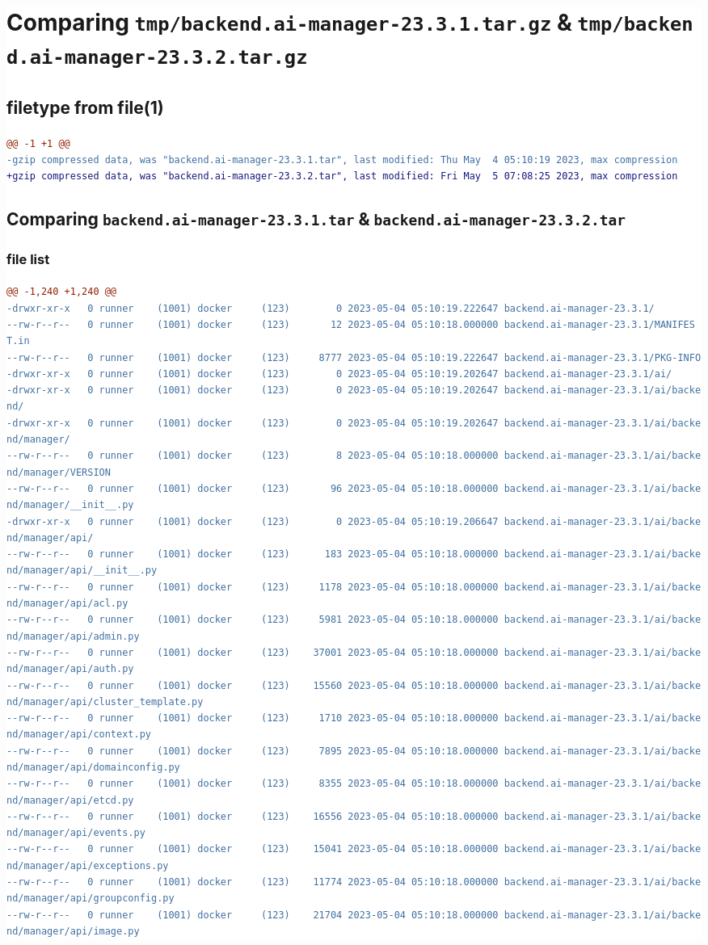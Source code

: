 # Comparing `tmp/backend.ai-manager-23.3.1.tar.gz` & `tmp/backend.ai-manager-23.3.2.tar.gz`

## filetype from file(1)

```diff
@@ -1 +1 @@
-gzip compressed data, was "backend.ai-manager-23.3.1.tar", last modified: Thu May  4 05:10:19 2023, max compression
+gzip compressed data, was "backend.ai-manager-23.3.2.tar", last modified: Fri May  5 07:08:25 2023, max compression
```

## Comparing `backend.ai-manager-23.3.1.tar` & `backend.ai-manager-23.3.2.tar`

### file list

```diff
@@ -1,240 +1,240 @@
-drwxr-xr-x   0 runner    (1001) docker     (123)        0 2023-05-04 05:10:19.222647 backend.ai-manager-23.3.1/
--rw-r--r--   0 runner    (1001) docker     (123)       12 2023-05-04 05:10:18.000000 backend.ai-manager-23.3.1/MANIFEST.in
--rw-r--r--   0 runner    (1001) docker     (123)     8777 2023-05-04 05:10:19.222647 backend.ai-manager-23.3.1/PKG-INFO
-drwxr-xr-x   0 runner    (1001) docker     (123)        0 2023-05-04 05:10:19.202647 backend.ai-manager-23.3.1/ai/
-drwxr-xr-x   0 runner    (1001) docker     (123)        0 2023-05-04 05:10:19.202647 backend.ai-manager-23.3.1/ai/backend/
-drwxr-xr-x   0 runner    (1001) docker     (123)        0 2023-05-04 05:10:19.202647 backend.ai-manager-23.3.1/ai/backend/manager/
--rw-r--r--   0 runner    (1001) docker     (123)        8 2023-05-04 05:10:18.000000 backend.ai-manager-23.3.1/ai/backend/manager/VERSION
--rw-r--r--   0 runner    (1001) docker     (123)       96 2023-05-04 05:10:18.000000 backend.ai-manager-23.3.1/ai/backend/manager/__init__.py
-drwxr-xr-x   0 runner    (1001) docker     (123)        0 2023-05-04 05:10:19.206647 backend.ai-manager-23.3.1/ai/backend/manager/api/
--rw-r--r--   0 runner    (1001) docker     (123)      183 2023-05-04 05:10:18.000000 backend.ai-manager-23.3.1/ai/backend/manager/api/__init__.py
--rw-r--r--   0 runner    (1001) docker     (123)     1178 2023-05-04 05:10:18.000000 backend.ai-manager-23.3.1/ai/backend/manager/api/acl.py
--rw-r--r--   0 runner    (1001) docker     (123)     5981 2023-05-04 05:10:18.000000 backend.ai-manager-23.3.1/ai/backend/manager/api/admin.py
--rw-r--r--   0 runner    (1001) docker     (123)    37001 2023-05-04 05:10:18.000000 backend.ai-manager-23.3.1/ai/backend/manager/api/auth.py
--rw-r--r--   0 runner    (1001) docker     (123)    15560 2023-05-04 05:10:18.000000 backend.ai-manager-23.3.1/ai/backend/manager/api/cluster_template.py
--rw-r--r--   0 runner    (1001) docker     (123)     1710 2023-05-04 05:10:18.000000 backend.ai-manager-23.3.1/ai/backend/manager/api/context.py
--rw-r--r--   0 runner    (1001) docker     (123)     7895 2023-05-04 05:10:18.000000 backend.ai-manager-23.3.1/ai/backend/manager/api/domainconfig.py
--rw-r--r--   0 runner    (1001) docker     (123)     8355 2023-05-04 05:10:18.000000 backend.ai-manager-23.3.1/ai/backend/manager/api/etcd.py
--rw-r--r--   0 runner    (1001) docker     (123)    16556 2023-05-04 05:10:18.000000 backend.ai-manager-23.3.1/ai/backend/manager/api/events.py
--rw-r--r--   0 runner    (1001) docker     (123)    15041 2023-05-04 05:10:18.000000 backend.ai-manager-23.3.1/ai/backend/manager/api/exceptions.py
--rw-r--r--   0 runner    (1001) docker     (123)    11774 2023-05-04 05:10:18.000000 backend.ai-manager-23.3.1/ai/backend/manager/api/groupconfig.py
--rw-r--r--   0 runner    (1001) docker     (123)    21704 2023-05-04 05:10:18.000000 backend.ai-manager-23.3.1/ai/backend/manager/api/image.py
```